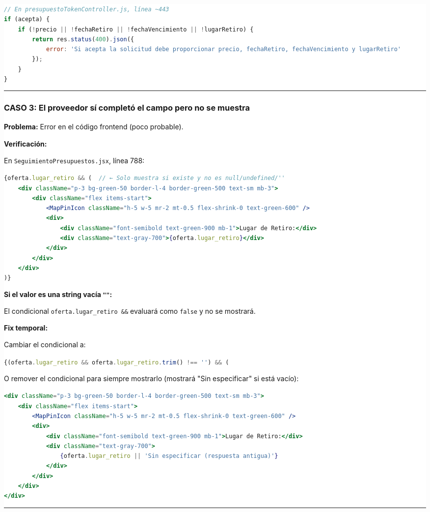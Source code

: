 ```javascript
// En presupuestoTokenController.js, línea ~443
if (acepta) {
    if (!precio || !fechaRetiro || !fechaVencimiento || !lugarRetiro) {
        return res.status(400).json({
            error: 'Si acepta la solicitud debe proporcionar precio, fechaRetiro, fechaVencimiento y lugarRetiro'
        });
    }
}
```

---

### CASO 3: El proveedor sí completó el campo pero no se muestra

**Problema:** Error en el código frontend (poco probable).

**Verificación:**

En `SeguimientoPresupuestos.jsx`, línea 788:

```jsx
{oferta.lugar_retiro && (  // ← Solo muestra si existe y no es null/undefined/''
    <div className="p-3 bg-green-50 border-l-4 border-green-500 text-sm mb-3">
        <div className="flex items-start">
            <MapPinIcon className="h-5 w-5 mr-2 mt-0.5 flex-shrink-0 text-green-600" />
            <div>
                <div className="font-semibold text-green-900 mb-1">Lugar de Retiro:</div>
                <div className="text-gray-700">{oferta.lugar_retiro}</div>
            </div>
        </div>
    </div>
)}
```

**Si el valor es una string vacía `""`:**

El condicional `oferta.lugar_retiro &&` evaluará como `false` y no se mostrará.

**Fix temporal:**

Cambiar el condicional a:
```jsx
{(oferta.lugar_retiro && oferta.lugar_retiro.trim() !== '') && (
```

O remover el condicional para siempre mostrarlo (mostrará "Sin especificar" si está vacío):

```jsx
<div className="p-3 bg-green-50 border-l-4 border-green-500 text-sm mb-3">
    <div className="flex items-start">
        <MapPinIcon className="h-5 w-5 mr-2 mt-0.5 flex-shrink-0 text-green-600" />
        <div>
            <div className="font-semibold text-green-900 mb-1">Lugar de Retiro:</div>
            <div className="text-gray-700">
                {oferta.lugar_retiro || 'Sin especificar (respuesta antigua)'}
            </div>
        </div>
    </div>
</div>
```

---